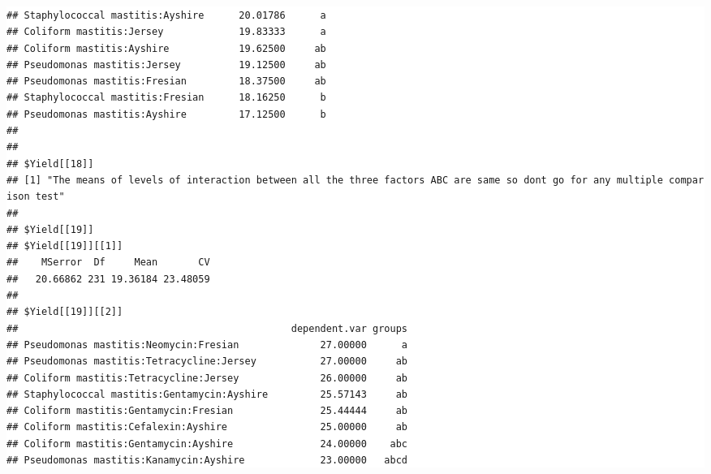     ## Staphylococcal mastitis:Ayshire      20.01786      a
    ## Coliform mastitis:Jersey             19.83333      a
    ## Coliform mastitis:Ayshire            19.62500     ab
    ## Pseudomonas mastitis:Jersey          19.12500     ab
    ## Pseudomonas mastitis:Fresian         18.37500     ab
    ## Staphylococcal mastitis:Fresian      18.16250      b
    ## Pseudomonas mastitis:Ayshire         17.12500      b
    ## 
    ## 
    ## $Yield[[18]]
    ## [1] "The means of levels of interaction between all the three factors ABC are same so dont go for any multiple comparison test"
    ## 
    ## $Yield[[19]]
    ## $Yield[[19]][[1]]
    ##    MSerror  Df     Mean       CV
    ##   20.66862 231 19.36184 23.48059
    ## 
    ## $Yield[[19]][[2]]
    ##                                               dependent.var groups
    ## Pseudomonas mastitis:Neomycin:Fresian              27.00000      a
    ## Pseudomonas mastitis:Tetracycline:Jersey           27.00000     ab
    ## Coliform mastitis:Tetracycline:Jersey              26.00000     ab
    ## Staphylococcal mastitis:Gentamycin:Ayshire         25.57143     ab
    ## Coliform mastitis:Gentamycin:Fresian               25.44444     ab
    ## Coliform mastitis:Cefalexin:Ayshire                25.00000     ab
    ## Coliform mastitis:Gentamycin:Ayshire               24.00000    abc
    ## Pseudomonas mastitis:Kanamycin:Ayshire             23.00000   abcd